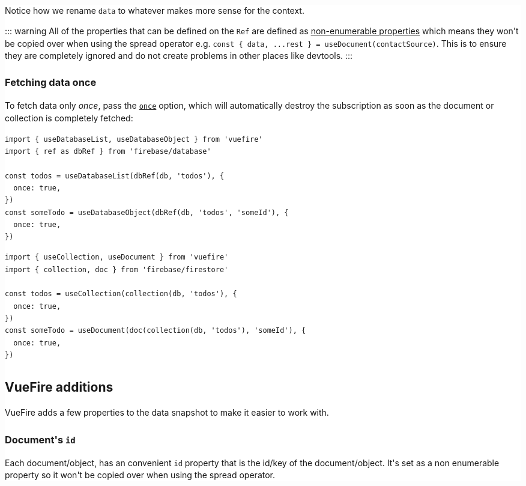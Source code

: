 Notice how we rename `data` to whatever makes more sense for the context.

::: warning
All of the properties that can be defined on the `Ref` are defined as [non-enumerable properties](https://developer.mozilla.org/en-US/docs/Web/JavaScript/Reference/Global_Objects/Object/defineProperty) which means they won't be copied over when using the spread operator e.g. `const { data, ...rest } = useDocument(contactSource)`. This is to ensure they are completely ignored and do not create problems in other places like devtools.
:::

### Fetching data once

To fetch data only _once_, pass the [`once`](https://vuefire.vuejs.org/api/interfaces/UseDocumentOptions.html#once) option, which will automatically destroy the subscription as soon as the document or collection is completely fetched:

<FirebaseExample>

```ts{5,8}
import { useDatabaseList, useDatabaseObject } from 'vuefire'
import { ref as dbRef } from 'firebase/database'

const todos = useDatabaseList(dbRef(db, 'todos'), {
  once: true,
})
const someTodo = useDatabaseObject(dbRef(db, 'todos', 'someId'), {
  once: true,
})
```

```ts{5,8}
import { useCollection, useDocument } from 'vuefire'
import { collection, doc } from 'firebase/firestore'

const todos = useCollection(collection(db, 'todos'), {
  once: true,
})
const someTodo = useDocument(doc(collection(db, 'todos'), 'someId'), {
  once: true,
})
```

</FirebaseExample>

## VueFire additions

VueFire adds a few properties to the data snapshot to make it easier to work with.

### Document's `id`

Each document/object, has an convenient `id` property that is the id/key of the document/object. It's set as a non enumerable property so it won't be copied over when using the spread operator.

<FirebaseExample>
